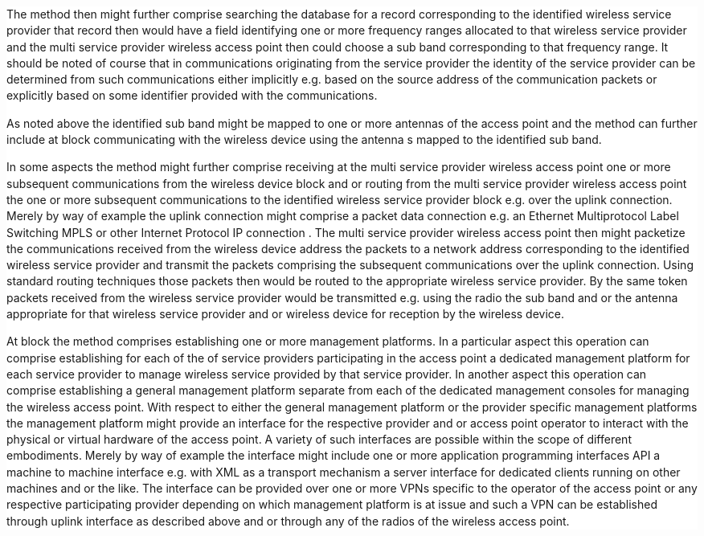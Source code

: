 The method then might further comprise searching the database for a record corresponding to the identified wireless service provider that record then would have a field identifying one or more frequency ranges allocated to that wireless service provider and the multi service provider wireless access point then could choose a sub band corresponding to that frequency range. It should be noted of course that in communications originating from the service provider the identity of the service provider can be determined from such communications either implicitly e.g. based on the source address of the communication packets or explicitly based on some identifier provided with the communications. 

As noted above the identified sub band might be mapped to one or more antennas of the access point and the method can further include at block communicating with the wireless device using the antenna s mapped to the identified sub band.

In some aspects the method might further comprise receiving at the multi service provider wireless access point one or more subsequent communications from the wireless device block and or routing from the multi service provider wireless access point the one or more subsequent communications to the identified wireless service provider block e.g. over the uplink connection. Merely by way of example the uplink connection might comprise a packet data connection e.g. an Ethernet Multiprotocol Label Switching MPLS or other Internet Protocol IP connection . The multi service provider wireless access point then might packetize the communications received from the wireless device address the packets to a network address corresponding to the identified wireless service provider and transmit the packets comprising the subsequent communications over the uplink connection. Using standard routing techniques those packets then would be routed to the appropriate wireless service provider. By the same token packets received from the wireless service provider would be transmitted e.g. using the radio the sub band and or the antenna appropriate for that wireless service provider and or wireless device for reception by the wireless device.

At block the method comprises establishing one or more management platforms. In a particular aspect this operation can comprise establishing for each of the of service providers participating in the access point a dedicated management platform for each service provider to manage wireless service provided by that service provider. In another aspect this operation can comprise establishing a general management platform separate from each of the dedicated management consoles for managing the wireless access point. With respect to either the general management platform or the provider specific management platforms the management platform might provide an interface for the respective provider and or access point operator to interact with the physical or virtual hardware of the access point. A variety of such interfaces are possible within the scope of different embodiments. Merely by way of example the interface might include one or more application programming interfaces API a machine to machine interface e.g. with XML as a transport mechanism a server interface for dedicated clients running on other machines and or the like. The interface can be provided over one or more VPNs specific to the operator of the access point or any respective participating provider depending on which management platform is at issue and such a VPN can be established through uplink interface as described above and or through any of the radios of the wireless access point.
